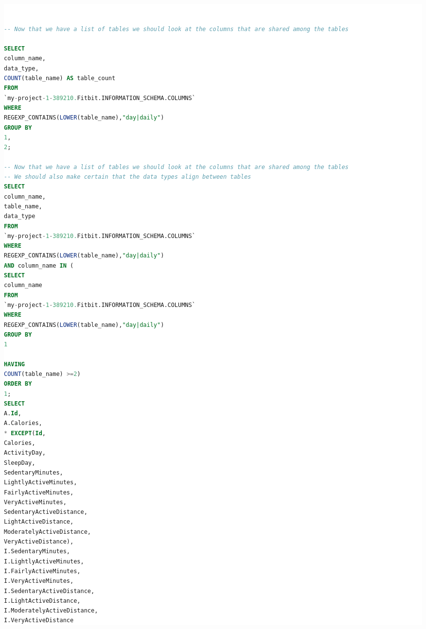 ```sql


-- Now that we have a list of tables we should look at the columns that are shared among the tables

SELECT
column_name,
data_type,
COUNT(table_name) AS table_count
FROM
`my-project-1-389210.Fitbit.INFORMATION_SCHEMA.COLUMNS`
WHERE
REGEXP_CONTAINS(LOWER(table_name),"day|daily")
GROUP BY
1,
2;

-- Now that we have a list of tables we should look at the columns that are shared among the tables
-- We should also make certain that the data types align between tables
SELECT
column_name,
table_name,
data_type
FROM
`my-project-1-389210.Fitbit.INFORMATION_SCHEMA.COLUMNS`
WHERE
REGEXP_CONTAINS(LOWER(table_name),"day|daily")
AND column_name IN (
SELECT
column_name
FROM
`my-project-1-389210.Fitbit.INFORMATION_SCHEMA.COLUMNS`
WHERE
REGEXP_CONTAINS(LOWER(table_name),"day|daily")
GROUP BY
1

HAVING
COUNT(table_name) >=2)
ORDER BY
1;
SELECT
A.Id,
A.Calories,
* EXCEPT(Id,
Calories,
ActivityDay,
SleepDay,
SedentaryMinutes,
LightlyActiveMinutes,
FairlyActiveMinutes,
VeryActiveMinutes,
SedentaryActiveDistance,
LightActiveDistance,
ModeratelyActiveDistance,
VeryActiveDistance),
I.SedentaryMinutes,
I.LightlyActiveMinutes,
I.FairlyActiveMinutes,
I.VeryActiveMinutes,
I.SedentaryActiveDistance,
I.LightActiveDistance,
I.ModeratelyActiveDistance,
I.VeryActiveDistance
```
